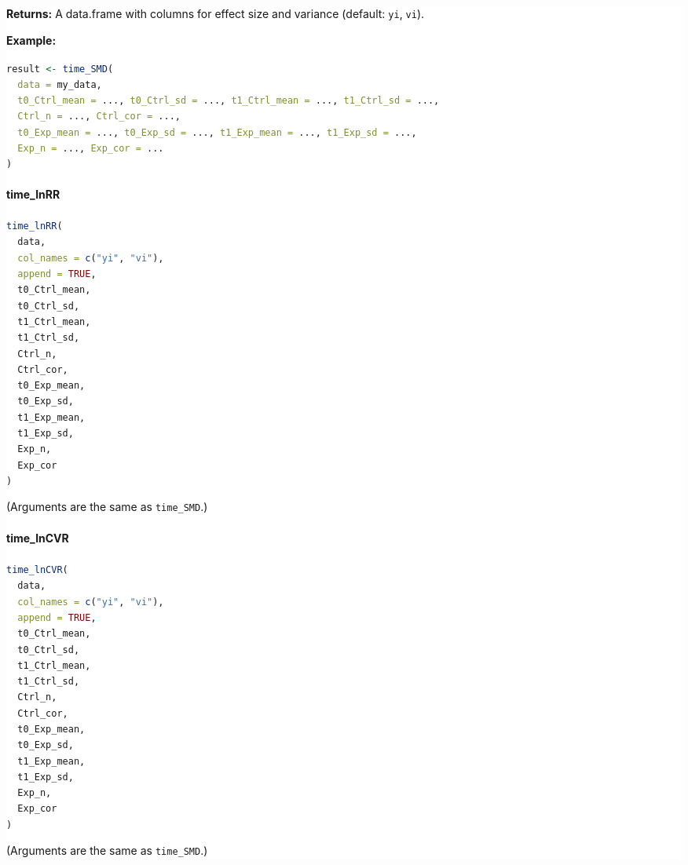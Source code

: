 **Returns:**
A data.frame with columns for effect size and variance (default: `yi`, `vi`).

**Example:**
```r
result <- time_SMD(
  data = my_data,
  t0_Ctrl_mean = ..., t0_Ctrl_sd = ..., t1_Ctrl_mean = ..., t1_Ctrl_sd = ...,
  Ctrl_n = ..., Ctrl_cor = ...,
  t0_Exp_mean = ..., t0_Exp_sd = ..., t1_Exp_mean = ..., t1_Exp_sd = ...,
  Exp_n = ..., Exp_cor = ...
)
```

#### time_lnRR
```r
time_lnRR(
  data,
  col_names = c("yi", "vi"),
  append = TRUE,
  t0_Ctrl_mean,
  t0_Ctrl_sd,
  t1_Ctrl_mean,
  t1_Ctrl_sd,
  Ctrl_n,
  Ctrl_cor,
  t0_Exp_mean,
  t0_Exp_sd,
  t1_Exp_mean,
  t1_Exp_sd,
  Exp_n,
  Exp_cor
)
```
(Arguments are the same as `time_SMD`.)

#### time_lnCVR
```r
time_lnCVR(
  data,
  col_names = c("yi", "vi"),
  append = TRUE,
  t0_Ctrl_mean,
  t0_Ctrl_sd,
  t1_Ctrl_mean,
  t1_Ctrl_sd,
  Ctrl_n,
  Ctrl_cor,
  t0_Exp_mean,
  t0_Exp_sd,
  t1_Exp_mean,
  t1_Exp_sd,
  Exp_n,
  Exp_cor
)
```
(Arguments are the same as `time_SMD`.)
